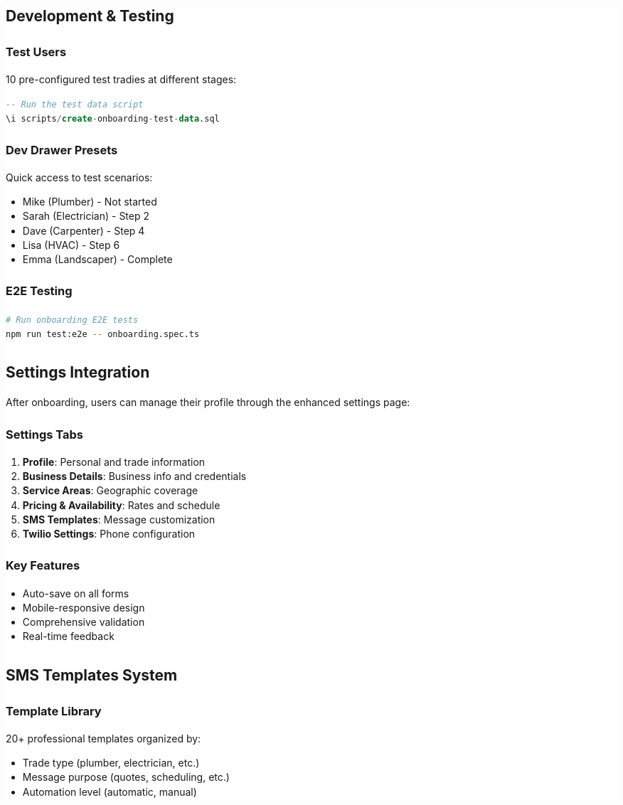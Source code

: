 ## Development & Testing

### Test Users
10 pre-configured test tradies at different stages:
```sql
-- Run the test data script
\i scripts/create-onboarding-test-data.sql
```

### Dev Drawer Presets
Quick access to test scenarios:
- Mike (Plumber) - Not started
- Sarah (Electrician) - Step 2
- Dave (Carpenter) - Step 4
- Lisa (HVAC) - Step 6
- Emma (Landscaper) - Complete

### E2E Testing
```bash
# Run onboarding E2E tests
npm run test:e2e -- onboarding.spec.ts
```

## Settings Integration

After onboarding, users can manage their profile through the enhanced settings page:

### Settings Tabs
1. **Profile**: Personal and trade information
2. **Business Details**: Business info and credentials
3. **Service Areas**: Geographic coverage
4. **Pricing & Availability**: Rates and schedule
5. **SMS Templates**: Message customization
6. **Twilio Settings**: Phone configuration

### Key Features
- Auto-save on all forms
- Mobile-responsive design
- Comprehensive validation
- Real-time feedback

## SMS Templates System

### Template Library
20+ professional templates organized by:
- Trade type (plumber, electrician, etc.)
- Message purpose (quotes, scheduling, etc.)
- Automation level (automatic, manual)
